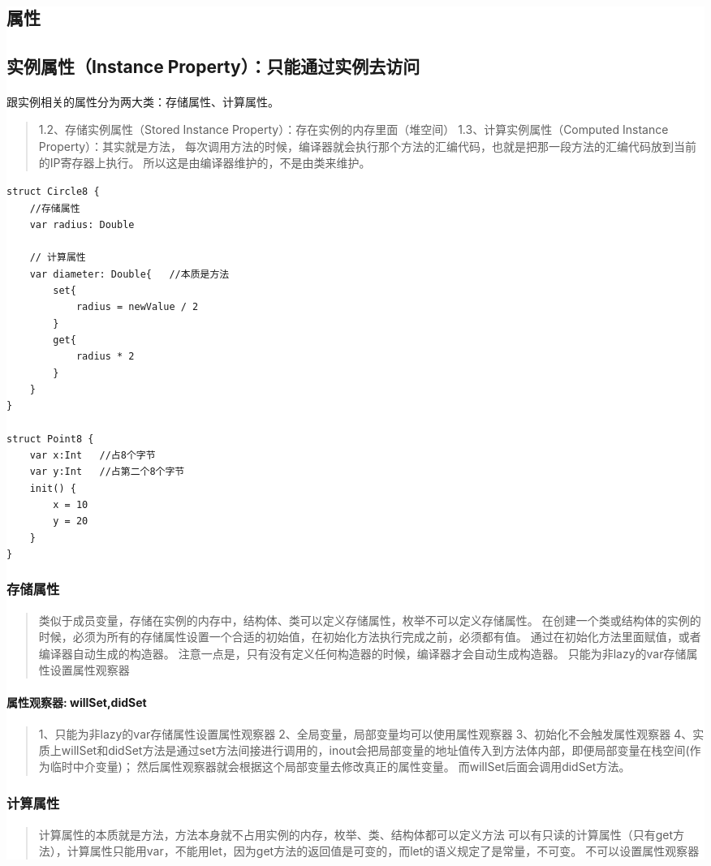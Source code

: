 ## 属性


## 实例属性（Instance Property）：只能通过实例去访问
跟实例相关的属性分为两大类：存储属性、计算属性。

> 1.2、存储实例属性（Stored Instance Property）：存在实例的内存里面（堆空间）
> 1.3、计算实例属性（Computed Instance Property）：其实就是方法，
> 每次调用方法的时候，编译器就会执行那个方法的汇编代码，也就是把那一段方法的汇编代码放到当前的IP寄存器上执行。
    所以这是由编译器维护的，不是由类来维护。

    struct Circle8 {
        //存储属性
        var radius: Double
        
        // 计算属性
        var diameter: Double{   //本质是方法
            set{
                radius = newValue / 2
            }
            get{
                radius * 2
            }
        }
    }
    
    struct Point8 {
        var x:Int   //占8个字节
        var y:Int   //占第二个8个字节
        init() {
            x = 10
            y = 20
        }
    }
    

### 存储属性
> 类似于成员变量，存储在实例的内存中，结构体、类可以定义存储属性，枚举不可以定义存储属性。
> 在创建一个类或结构体的实例的时候，必须为所有的存储属性设置一个合适的初始值，在初始化方法执行完成之前，必须都有值。
    通过在初始化方法里面赋值，或者编译器自动生成的构造器。
    注意一点是，只有没有定义任何构造器的时候，编译器才会自动生成构造器。
> 只能为非lazy的var存储属性设置属性观察器

#### 属性观察器: willSet,didSet
> 1、只能为非lazy的var存储属性设置属性观察器
> 2、全局变量，局部变量均可以使用属性观察器
> 3、初始化不会触发属性观察器
> 4、实质上willSet和didSet方法是通过set方法间接进行调用的，inout会把局部变量的地址值传入到方法体内部，即便局部变量在栈空间(作为临时中介变量)；
        然后属性观察器就会根据这个局部变量去修改真正的属性变量。
        而willSet后面会调用didSet方法。


### 计算属性
> 计算属性的本质就是方法，方法本身就不占用实例的内存，枚举、类、结构体都可以定义方法
> 可以有只读的计算属性（只有get方法），计算属性只能用var，不能用let，因为get方法的返回值是可变的，而let的语义规定了是常量，不可变。
> 不可以设置属性观察器
